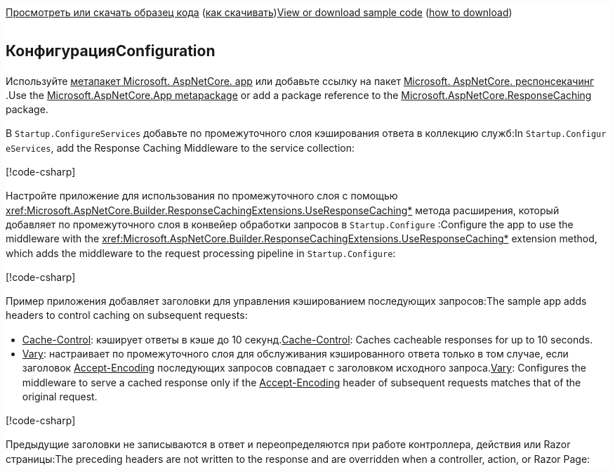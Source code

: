 <span data-ttu-id="8dd1b-225">[Просмотреть или скачать образец кода](https://github.com/dotnet/AspNetCore.Docs/tree/main/aspnetcore/performance/caching/middleware/samples) ([как скачивать](xref:index#how-to-download-a-sample))</span><span class="sxs-lookup"><span data-stu-id="8dd1b-225">[View or download sample code](https://github.com/dotnet/AspNetCore.Docs/tree/main/aspnetcore/performance/caching/middleware/samples) ([how to download](xref:index#how-to-download-a-sample))</span></span>

## <a name="configuration"></a><span data-ttu-id="8dd1b-226">Конфигурация</span><span class="sxs-lookup"><span data-stu-id="8dd1b-226">Configuration</span></span>

<span data-ttu-id="8dd1b-227">Используйте [метапакет Microsoft. AspNetCore. app](xref:fundamentals/metapackage-app) или добавьте ссылку на пакет [Microsoft. AspNetCore. респонсекачинг](https://www.nuget.org/packages/Microsoft.AspNetCore.ResponseCaching/) .</span><span class="sxs-lookup"><span data-stu-id="8dd1b-227">Use the [Microsoft.AspNetCore.App metapackage](xref:fundamentals/metapackage-app) or add a package reference to the [Microsoft.AspNetCore.ResponseCaching](https://www.nuget.org/packages/Microsoft.AspNetCore.ResponseCaching/) package.</span></span>

<span data-ttu-id="8dd1b-228">В `Startup.ConfigureServices` добавьте по промежуточного слоя кэширования ответа в коллекцию служб:</span><span class="sxs-lookup"><span data-stu-id="8dd1b-228">In `Startup.ConfigureServices`, add the Response Caching Middleware to the service collection:</span></span>

[!code-csharp[](middleware/samples/2.x/ResponseCachingMiddleware/Startup.cs?name=snippet1&highlight=3)]

<span data-ttu-id="8dd1b-229">Настройте приложение для использования по промежуточного слоя с помощью <xref:Microsoft.AspNetCore.Builder.ResponseCachingExtensions.UseResponseCaching*> метода расширения, который добавляет по промежуточного слоя в конвейер обработки запросов в `Startup.Configure` :</span><span class="sxs-lookup"><span data-stu-id="8dd1b-229">Configure the app to use the middleware with the <xref:Microsoft.AspNetCore.Builder.ResponseCachingExtensions.UseResponseCaching*> extension method, which adds the middleware to the request processing pipeline in `Startup.Configure`:</span></span>

[!code-csharp[](middleware/samples/2.x/ResponseCachingMiddleware/Startup.cs?name=snippet2&highlight=14)]

<span data-ttu-id="8dd1b-230">Пример приложения добавляет заголовки для управления кэшированием последующих запросов:</span><span class="sxs-lookup"><span data-stu-id="8dd1b-230">The sample app adds headers to control caching on subsequent requests:</span></span>

* <span data-ttu-id="8dd1b-231">[Cache-Control](https://tools.ietf.org/html/rfc7234#section-5.2): кэширует ответы в кэше до 10 секунд.</span><span class="sxs-lookup"><span data-stu-id="8dd1b-231">[Cache-Control](https://tools.ietf.org/html/rfc7234#section-5.2): Caches cacheable responses for up to 10 seconds.</span></span>
* <span data-ttu-id="8dd1b-232">[Vary](https://tools.ietf.org/html/rfc7231#section-7.1.4): настраивает по промежуточного слоя для обслуживания кэшированного ответа только в том случае, если заголовок [Accept-Encoding](https://tools.ietf.org/html/rfc7231#section-5.3.4) последующих запросов совпадает с заголовком исходного запроса.</span><span class="sxs-lookup"><span data-stu-id="8dd1b-232">[Vary](https://tools.ietf.org/html/rfc7231#section-7.1.4): Configures the middleware to serve a cached response only if the [Accept-Encoding](https://tools.ietf.org/html/rfc7231#section-5.3.4) header of subsequent requests matches that of the original request.</span></span>

[!code-csharp[](middleware/samples_snippets/2.x/AddHeaders.cs)]

<span data-ttu-id="8dd1b-233">Предыдущие заголовки не записываются в ответ и переопределяются при работе контроллера, действия или Razor страницы:</span><span class="sxs-lookup"><span data-stu-id="8dd1b-233">The preceding headers are not written to the response and are overridden when a controller, action, or Razor Page:</span></span>
